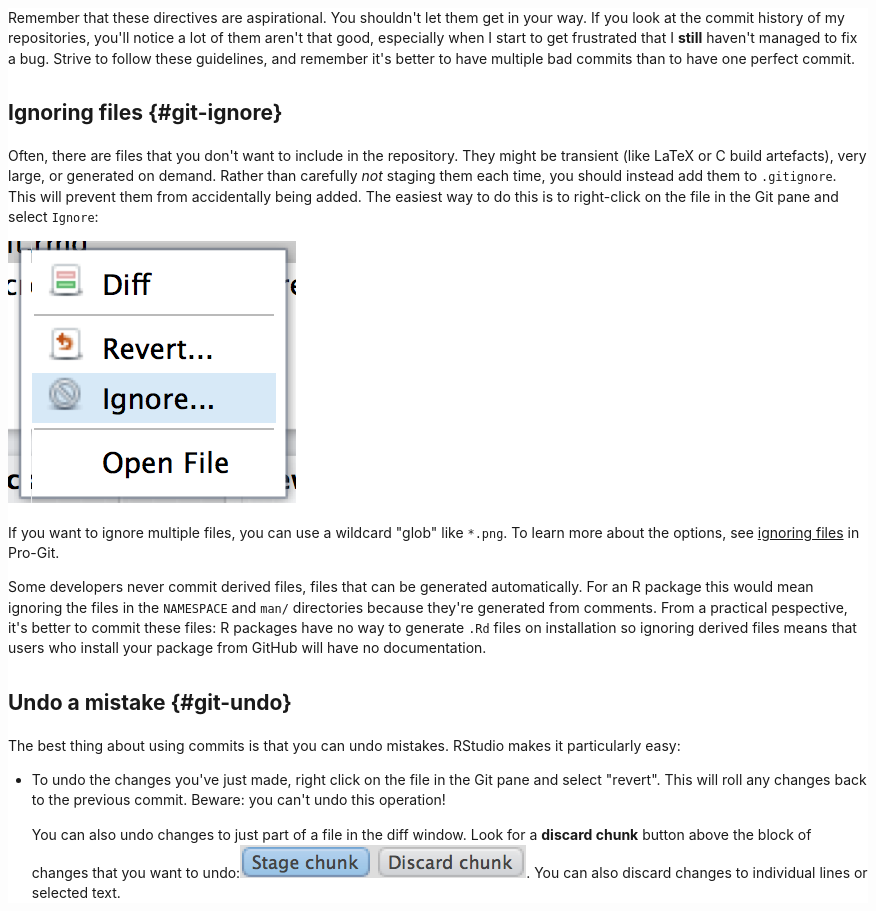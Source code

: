 Remember that these directives are aspirational. You shouldn't let them get in your way. If you look at the commit history of my repositories, you'll notice a lot of them aren't that good, especially when I start to get frustrated that I __still__ haven't managed to fix a bug. Strive to follow these guidelines, and remember it's better to have multiple bad commits than to have one perfect commit.

## Ignoring files {#git-ignore}

Often, there are files that you don't want to include in the repository. They might be transient (like LaTeX or C build artefacts), very large, or generated on demand. Rather than carefully _not_ staging them each time, you should instead add them to `.gitignore`. This will prevent them from accidentally being added. The easiest way to do this is to right-click on the file in the Git pane and select `Ignore`:

![](images/git-ignore.png)

If you want to ignore multiple files, you can use a wildcard "glob" like `*.png`. To learn more about the options, see [ignoring files](https://git-scm.com/book/ch2-2.html#Ignoring-Files) in Pro-Git.

Some developers never commit derived files, files that can be generated automatically. For an R package this would mean ignoring the files in the `NAMESPACE` and `man/` directories because they're generated from comments. From a practical pespective, it's better to commit these files: R packages have no way to generate `.Rd` files on installation so ignoring derived files means that users who install your package from GitHub will have no documentation.

## Undo a mistake {#git-undo}

The best thing about using commits is that you can undo mistakes. RStudio makes it particularly easy:

*   To undo the changes you've just made, right click on the file in the Git 
    pane and select "revert". This will roll any changes back to the previous 
    commit. Beware: you can't undo this operation!
  
    You can also undo changes to just part of a file in the diff window. Look 
    for a __discard chunk__ button above the block of changes that you want to 
    undo:![](images/git-chunk.png)<!-- -->. You 
    can also discard changes to individual lines or selected text.
